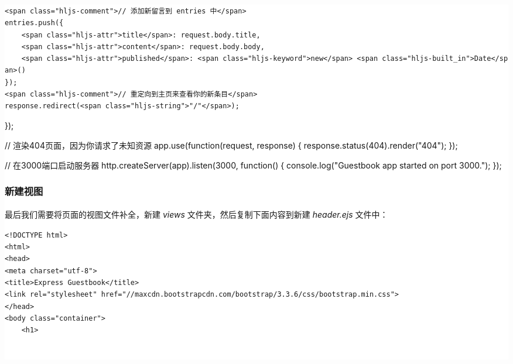     <span class="hljs-comment">// 添加新留言到 entries 中</span>
    entries.push({
        <span class="hljs-attr">title</span>: request.body.title,
        <span class="hljs-attr">content</span>: request.body.body,
        <span class="hljs-attr">published</span>: <span class="hljs-keyword">new</span> <span class="hljs-built_in">Date</span>()
    });
    <span class="hljs-comment">// 重定向到主页来查看你的新条目</span>
    response.redirect(<span class="hljs-string">"/"</span>);
});

<span class="hljs-comment">// 渲染404页面，因为你请求了未知资源</span>
app.use(<span class="hljs-function"><span class="hljs-keyword">function</span>(<span class="hljs-params">request, response</span>) </span>{
    response.status(<span class="hljs-number">404</span>).render(<span class="hljs-string">"404"</span>);
});

<span class="hljs-comment">// 在3000端口启动服务器</span>
http.createServer(app).listen(<span class="hljs-number">3000</span>, <span class="hljs-function"><span class="hljs-keyword">function</span>(<span class="hljs-params"></span>) </span>{
    <span class="hljs-built_in">console</span>.log(<span class="hljs-string">"Guestbook app started on port 3000."</span>);
});</code></pre>
<h3 id="articleHeader12">新建视图</h3>
<p>最后我们需要将页面的视图文件补全，新建 <em>views</em> 文件夹，然后复制下面内容到新建 <em>header.ejs</em> 文件中：</p>
<div class="widget-codetool" style="display:none;">
      <div class="widget-codetool--inner">
      <span class="selectCode code-tool" data-toggle="tooltip" data-placement="top" title="" data-original-title="全选"></span>
      <span type="button" class="copyCode code-tool" data-toggle="tooltip" data-placement="top" data-clipboard-text="<!DOCTYPE html>
<html>
<head>
<meta charset=&quot;utf-8&quot;>
<title>Express Guestbook</title>
<link rel=&quot;stylesheet&quot; href=&quot;//maxcdn.bootstrapcdn.com/bootstrap/3.3.6/css/bootstrap.min.css&quot;>
</head>
<body class=&quot;container&quot;>
    <h1>
        Express Guestbook
        <a href=&quot;/new-entry&quot; class=&quot;btn btn-primary pull-right&quot;>
            Write in the guestbook
        </a>
    </h1>
    " title="" data-original-title="复制"></span>
      <span type="button" class="saveToNote code-tool" data-toggle="tooltip" data-placement="top" title="" data-original-title="放进笔记"></span>
      </div>
      </div><pre class="xml hljs"><code class="HTML"><span class="hljs-meta">&lt;!DOCTYPE html&gt;</span>
<span class="hljs-tag">&lt;<span class="hljs-name">html</span>&gt;</span>
<span class="hljs-tag">&lt;<span class="hljs-name">head</span>&gt;</span>
<span class="hljs-tag">&lt;<span class="hljs-name">meta</span> <span class="hljs-attr">charset</span>=<span class="hljs-string">"utf-8"</span>&gt;</span>
<span class="hljs-tag">&lt;<span class="hljs-name">title</span>&gt;</span>Express Guestbook<span class="hljs-tag">&lt;/<span class="hljs-name">title</span>&gt;</span>
<span class="hljs-tag">&lt;<span class="hljs-name">link</span> <span class="hljs-attr">rel</span>=<span class="hljs-string">"stylesheet"</span> <span class="hljs-attr">href</span>=<span class="hljs-string">"//maxcdn.bootstrapcdn.com/bootstrap/3.3.6/css/bootstrap.min.css"</span>&gt;</span>
<span class="hljs-tag">&lt;/<span class="hljs-name">head</span>&gt;</span>
<span class="hljs-tag">&lt;<span class="hljs-name">body</span> <span class="hljs-attr">class</span>=<span class="hljs-string">"container"</span>&gt;</span>
    <span class="hljs-tag">&lt;<span class="hljs-name">h1</span>&gt;</span>